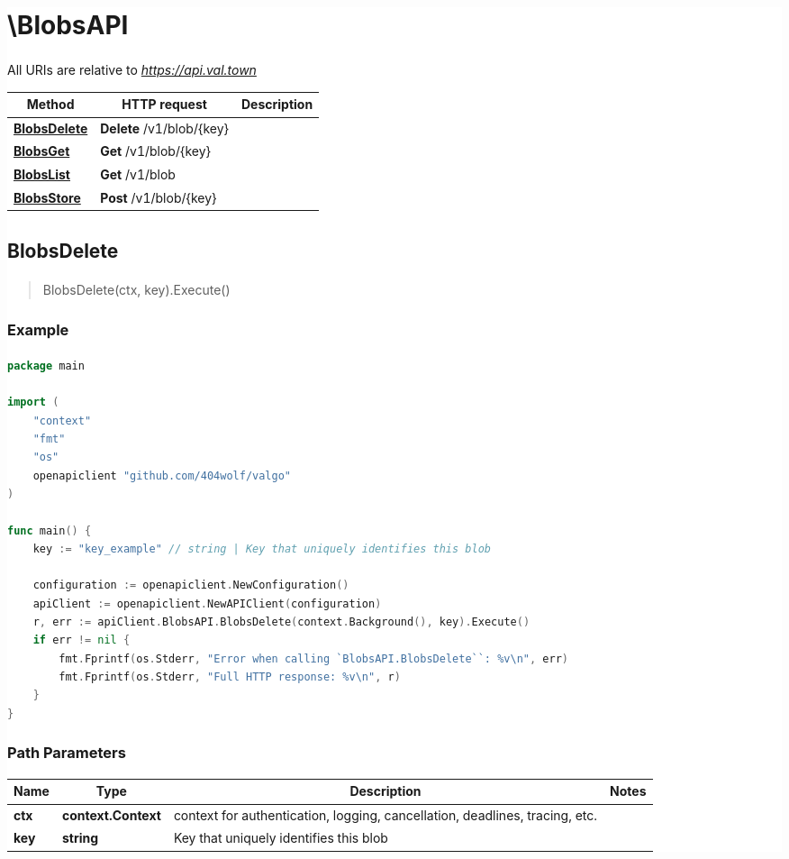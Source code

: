 # \BlobsAPI

All URIs are relative to *https://api.val.town*

Method | HTTP request | Description
------------- | ------------- | -------------
[**BlobsDelete**](BlobsAPI.md#BlobsDelete) | **Delete** /v1/blob/{key} | 
[**BlobsGet**](BlobsAPI.md#BlobsGet) | **Get** /v1/blob/{key} | 
[**BlobsList**](BlobsAPI.md#BlobsList) | **Get** /v1/blob | 
[**BlobsStore**](BlobsAPI.md#BlobsStore) | **Post** /v1/blob/{key} | 



## BlobsDelete

> BlobsDelete(ctx, key).Execute()





### Example

```go
package main

import (
	"context"
	"fmt"
	"os"
	openapiclient "github.com/404wolf/valgo"
)

func main() {
	key := "key_example" // string | Key that uniquely identifies this blob

	configuration := openapiclient.NewConfiguration()
	apiClient := openapiclient.NewAPIClient(configuration)
	r, err := apiClient.BlobsAPI.BlobsDelete(context.Background(), key).Execute()
	if err != nil {
		fmt.Fprintf(os.Stderr, "Error when calling `BlobsAPI.BlobsDelete``: %v\n", err)
		fmt.Fprintf(os.Stderr, "Full HTTP response: %v\n", r)
	}
}
```

### Path Parameters


Name | Type | Description  | Notes
------------- | ------------- | ------------- | -------------
**ctx** | **context.Context** | context for authentication, logging, cancellation, deadlines, tracing, etc.
**key** | **string** | Key that uniquely identifies this blob | 
